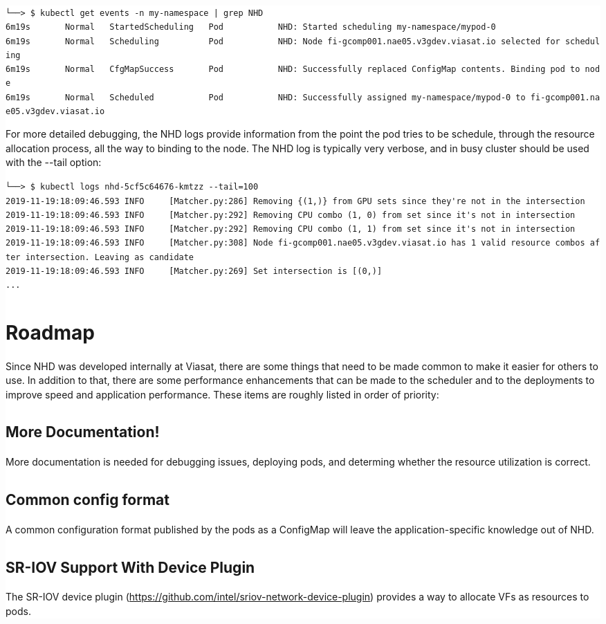 ```
└──> $ kubectl get events -n my-namespace | grep NHD
6m19s       Normal   StartedScheduling   Pod           NHD: Started scheduling my-namespace/mypod-0
6m19s       Normal   Scheduling          Pod           NHD: Node fi-gcomp001.nae05.v3gdev.viasat.io selected for scheduling
6m19s       Normal   CfgMapSuccess       Pod           NHD: Successfully replaced ConfigMap contents. Binding pod to node
6m19s       Normal   Scheduled           Pod           NHD: Successfully assigned my-namespace/mypod-0 to fi-gcomp001.nae05.v3gdev.viasat.io
```

For more detailed debugging, the NHD logs provide information from the point the pod tries to be schedule, through the resource allocation process, all the way to binding to the node. The NHD log is typically very verbose, and in busy cluster should be used with the --tail option:

```
└──> $ kubectl logs nhd-5cf5c64676-kmtzz --tail=100
2019-11-19:18:09:46.593 INFO     [Matcher.py:286] Removing {(1,)} from GPU sets since they're not in the intersection
2019-11-19:18:09:46.593 INFO     [Matcher.py:292] Removing CPU combo (1, 0) from set since it's not in intersection
2019-11-19:18:09:46.593 INFO     [Matcher.py:292] Removing CPU combo (1, 1) from set since it's not in intersection
2019-11-19:18:09:46.593 INFO     [Matcher.py:308] Node fi-gcomp001.nae05.v3gdev.viasat.io has 1 valid resource combos after intersection. Leaving as candidate
2019-11-19:18:09:46.593 INFO     [Matcher.py:269] Set intersection is [(0,)]
...
```

# Roadmap
Since NHD was developed internally at Viasat, there are some things that need to be made common to make it easier for others to use. In addition to that, there are some performance enhancements that can be made to the scheduler and to the deployments to improve speed and application performance. These items are roughly listed in order of priority:

## More Documentation!
More documentation is needed for debugging issues, deploying pods, and determing whether the resource utilization is correct.

## Common config format
A common configuration format published by the pods as a ConfigMap will leave the application-specific knowledge out of NHD.

## SR-IOV Support With Device Plugin
The SR-IOV device plugin (https://github.com/intel/sriov-network-device-plugin) provides a way to allocate VFs as resources to pods. 

